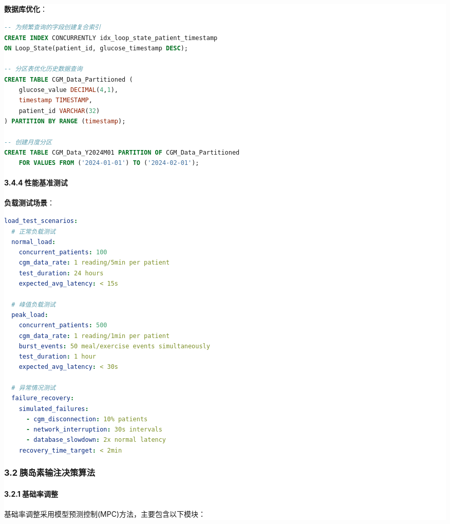 **数据库优化**：
```sql
-- 为频繁查询的字段创建复合索引
CREATE INDEX CONCURRENTLY idx_loop_state_patient_timestamp 
ON Loop_State(patient_id, glucose_timestamp DESC);

-- 分区表优化历史数据查询
CREATE TABLE CGM_Data_Partitioned (
    glucose_value DECIMAL(4,1),
    timestamp TIMESTAMP,
    patient_id VARCHAR(32)
) PARTITION BY RANGE (timestamp);

-- 创建月度分区
CREATE TABLE CGM_Data_Y2024M01 PARTITION OF CGM_Data_Partitioned
    FOR VALUES FROM ('2024-01-01') TO ('2024-02-01');
```

#### 3.4.4 性能基准测试

**负载测试场景**：
```yaml
load_test_scenarios:
  # 正常负载测试
  normal_load:
    concurrent_patients: 100
    cgm_data_rate: 1 reading/5min per patient
    test_duration: 24 hours
    expected_avg_latency: < 15s
    
  # 峰值负载测试  
  peak_load:
    concurrent_patients: 500
    cgm_data_rate: 1 reading/1min per patient
    burst_events: 50 meal/exercise events simultaneously
    test_duration: 1 hour
    expected_avg_latency: < 30s
    
  # 异常情况测试
  failure_recovery:
    simulated_failures: 
      - cgm_disconnection: 10% patients
      - network_interruption: 30s intervals
      - database_slowdown: 2x normal latency
    recovery_time_target: < 2min
```

### 3.2 胰岛素输注决策算法

#### 3.2.1 基础率调整

基础率调整采用模型预测控制(MPC)方法，主要包含以下模块：
